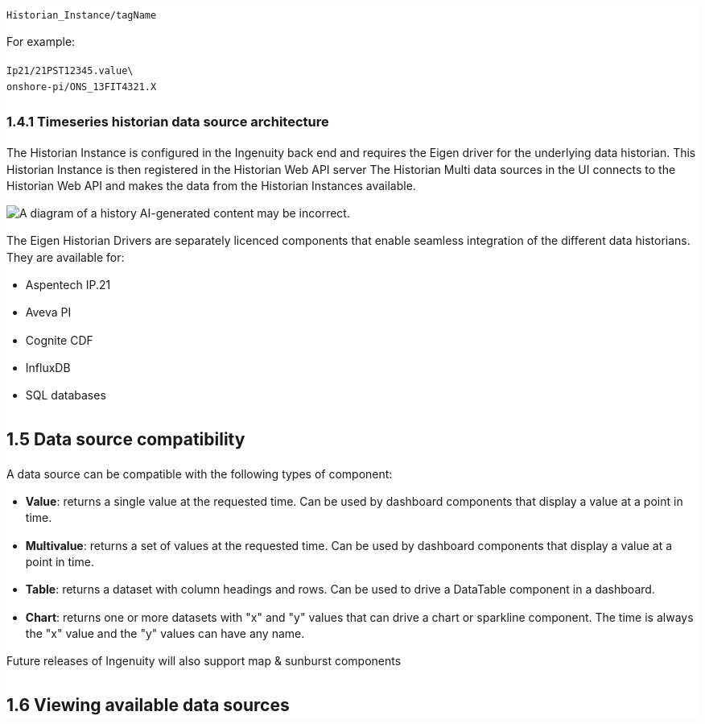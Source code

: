 ```
Historian_Instance/tagName
```

For example:

```
Ip21/21PST12345.value\
onshore-pi/ONS_13FIT4321.X
```

### 1.4.1 Timeseries historian data source architecture

The Historian Instance is configured in the Ingenuity back end and
requires the Eigen driver for the underlying data historian. This
Historian Instance is then registered in the Historian Web API server
The Historian Multi data sources in the UI connects to the Historian Web
API and makes the data from the Historian Instances available.

![A diagram of a history AI-generated content may be
incorrect.](~/assets/datasources/image4.png)

The Eigen Historian Drivers are separately licenced components that
enable seamless integration of the different data historians. They are
available for:

- Aspentech IP.21

- Aveva PI

- Cognite CDF

- InfluxDB

- SQL databases

## 1.5 Data source compatibility

A data source can be compatible with the following types of component:

- **Value**: returns a single value at the requested time. Can be used
  by dashboard components that display a value at a point in time.

- **Multivalue**: returns a set of values at the requested time. Can be
  used by dashboard components that display a value at a point in time.

- **Table**: returns a dataset with column headings and rows. Can be
  used to drive a DataTable component in a dashboard.

- **Chart**: returns one or more datasets with "x" and "y" values that
  can drive a chart or sparkline component. The time is always the "x"
  value and the "y" values can have any name.

Future releases of Ingenuity will also support map & sunburst components

## 1.6 Viewing available data sources
